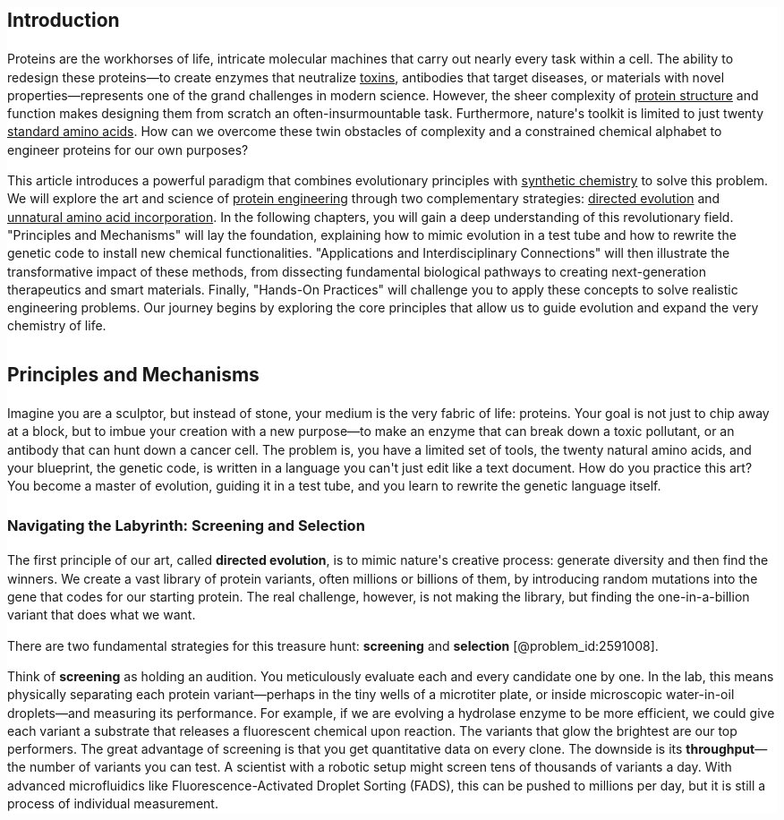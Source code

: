## Introduction
Proteins are the workhorses of life, intricate molecular machines that carry out nearly every task within a cell. The ability to redesign these proteins—to create enzymes that neutralize [toxins](@article_id:162544), antibodies that target diseases, or materials with novel properties—represents one of the grand challenges in modern science. However, the sheer complexity of [protein structure](@article_id:140054) and function makes designing them from scratch an often-insurmountable task. Furthermore, nature's toolkit is limited to just twenty [standard amino acids](@article_id:166033). How can we overcome these twin obstacles of complexity and a constrained chemical alphabet to engineer proteins for our own purposes?

This article introduces a powerful paradigm that combines evolutionary principles with [synthetic chemistry](@article_id:188816) to solve this problem. We will explore the art and science of [protein engineering](@article_id:149631) through two complementary strategies: [directed evolution](@article_id:194154) and [unnatural amino acid incorporation](@article_id:175230). In the following chapters, you will gain a deep understanding of this revolutionary field. "Principles and Mechanisms" will lay the foundation, explaining how to mimic evolution in a test tube and how to rewrite the genetic code to install new chemical functionalities. "Applications and Interdisciplinary Connections" will then illustrate the transformative impact of these methods, from dissecting fundamental biological pathways to creating next-generation therapeutics and smart materials. Finally, "Hands-On Practices" will challenge you to apply these concepts to solve realistic engineering problems. Our journey begins by exploring the core principles that allow us to guide evolution and expand the very chemistry of life.

## Principles and Mechanisms

Imagine you are a sculptor, but instead of stone, your medium is the very fabric of life: proteins. Your goal is not just to chip away at a block, but to imbue your creation with a new purpose—to make an enzyme that can break down a toxic pollutant, or an antibody that can hunt down a cancer cell. The problem is, you have a limited set of tools, the twenty natural amino acids, and your blueprint, the genetic code, is written in a language you can't just edit like a text document. How do you practice this art? You become a master of evolution, guiding it in a test tube, and you learn to rewrite the genetic language itself.

### Navigating the Labyrinth: Screening and Selection

The first principle of our art, called **directed evolution**, is to mimic nature's creative process: generate diversity and then find the winners. We create a vast library of protein variants, often millions or billions of them, by introducing random mutations into the gene that codes for our starting protein. The real challenge, however, is not making the library, but finding the one-in-a-billion variant that does what we want.

There are two fundamental strategies for this treasure hunt: **screening** and **selection** [@problem_id:2591008].

Think of **screening** as holding an audition. You meticulously evaluate each and every candidate one by one. In the lab, this means physically separating each protein variant—perhaps in the tiny wells of a microtiter plate, or inside microscopic water-in-oil droplets—and measuring its performance. For example, if we are evolving a hydrolase enzyme to be more efficient, we could give each variant a substrate that releases a fluorescent chemical upon reaction. The variants that glow the brightest are our top performers. The great advantage of screening is that you get quantitative data on every clone. The downside is its **throughput**—the number of variants you can test. A scientist with a robotic setup might screen tens of thousands of variants a day. With advanced microfluidics like Fluorescence-Activated Droplet Sorting (FADS), this can be pushed to millions per day, but it is still a process of individual measurement.
